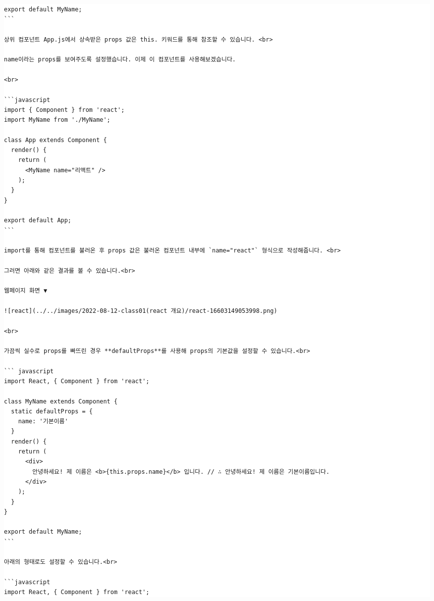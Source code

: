     export default MyName;
    ```

    상위 컴포넌트 App.js에서 상속받은 props 값은 this. 키워드를 통해 참조할 수 있습니다. <br>

    name이라는 props를 보여주도록 설정했습니다. 이제 이 컴포넌트를 사용해보겠습니다. 

    <br>

    ```javascript
    import { Component } from 'react';
    import MyName from './MyName';
    
    class App extends Component {
      render() {
        return (
          <MyName name="리액트" />
        );
      }
    }
    
    export default App;
    ```

    import를 통해 컴포넌트를 불러온 후 props 값은 불러온 컴포넌트 내부에 `name="react"` 형식으로 작성해줍니다. <br>

    그러면 아래와 같은 결과를 볼 수 있습니다.<br>

    웹페이지 화면 ▼

    ![react](../../images/2022-08-12-class01(react 개요)/react-16603149053998.png)

    <br>

    가끔씩 실수로 props를 빠뜨린 경우 **defaultProps**를 사용해 props의 기본값을 설정할 수 있습니다.<br>

    ``` javascript
    import React, { Component } from 'react';
    
    class MyName extends Component {
      static defaultProps = {
        name: '기본이름'
      }
      render() {
        return (
          <div>
            안녕하세요! 제 이름은 <b>{this.props.name}</b> 입니다. // ∴ 안녕하세요! 제 이름은 기본이름입니다. 
          </div>
        );
      }
    }
    
    export default MyName;
    ```

    아래의 형태로도 설정할 수 있습니다.<br>

    ```javascript
    import React, { Component } from 'react';
    